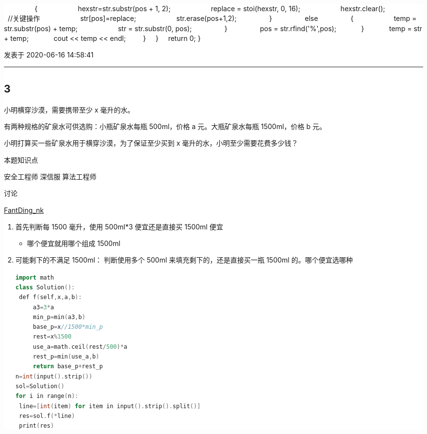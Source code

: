                 {
                    hexstr=str.substr(pos + 1, 2);
                    replace = stoi(hexstr, 0, 16);
                    hexstr.clear();
                    //关键操作
                    str[pos]=replace;
                    str.erase(pos+1,2);
                }
                else
                {
                    temp = str.substr(pos) + temp;
                    str = str.substr(0, pos);
                }
                pos = str.rfind('%',pos);
            }
            temp = str + temp;
            cout << temp << endl;
        }
    }
    return 0;
}

发表于 2020-06-16 14:58:41

* * *

## 3

小明横穿沙漠，需要携带至少 x 毫升的水。

有两种规格的矿泉水可供选购：小瓶矿泉水每瓶 500ml，价格 a 元。大瓶矿泉水每瓶 1500ml，价格 b 元。

小明打算买一些矿泉水用于横穿沙漠，为了保证至少买到 x 毫升的水，小明至少需要花费多少钱？

本题知识点

安全工程师 深信服 算法工程师

讨论

[FantDing_nk](https://www.nowcoder.com/profile/848375)

1.  首先判断每 1500 毫升，使用 500ml*3 便宜还是直接买 1500ml 便宜
    *   哪个便宜就用哪个组成 1500ml
2.  可能剩下的不满足 1500ml： 判断使用多个 500ml 来填充剩下的，还是直接买一瓶 1500ml 的。哪个便宜选哪种

    ```cpp
    import math
    class Solution():
     def f(self,x,a,b):
         a3=3*a
         min_p=min(a3,b)
         base_p=x//1500*min_p
         rest=x%1500
         use_a=math.ceil(rest/500)*a
         rest_p=min(use_a,b)
         return base_p+rest_p
    n=int(input().strip())
    sol=Solution()
    for i in range(n):
     line=[int(item) for item in input().strip().split()]
     res=sol.f(*line)
     print(res)
    ```
